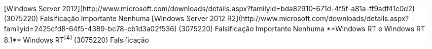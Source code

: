 </td>
</tr>
<tr>
<td style="border:1px solid black;">
[Windows Server 2012](http://www.microsoft.com/downloads/details.aspx?familyid=bda82910-671d-4f5f-a81a-ff9adf41c0d2)  
(3075220)

</td>
<td style="border:1px solid black;">
Falsificação

</td>
<td style="border:1px solid black;">
Importante

</td>
<td style="border:1px solid black;">
Nenhuma

</td>
</tr>
<tr>
<td style="border:1px solid black;">
[Windows Server 2012 R2](http://www.microsoft.com/downloads/details.aspx?familyid=2425cfd8-64f5-4389-bc78-cb1d3a02f536)  
(3075220)

</td>
<td style="border:1px solid black;">
Falsificação

</td>
<td style="border:1px solid black;">
Importante

</td>
<td style="border:1px solid black;">
Nenhuma

</td>
</tr>
<tr>
<td style="border:1px solid black;" colspan="4">
**Windows RT e Windows RT 8.1**

</td>
</tr>
<tr>
<td style="border:1px solid black;">
Windows RT<sup>[4]</sup>  
(3075220)

</td>
<td style="border:1px solid black;">
Falsificação

